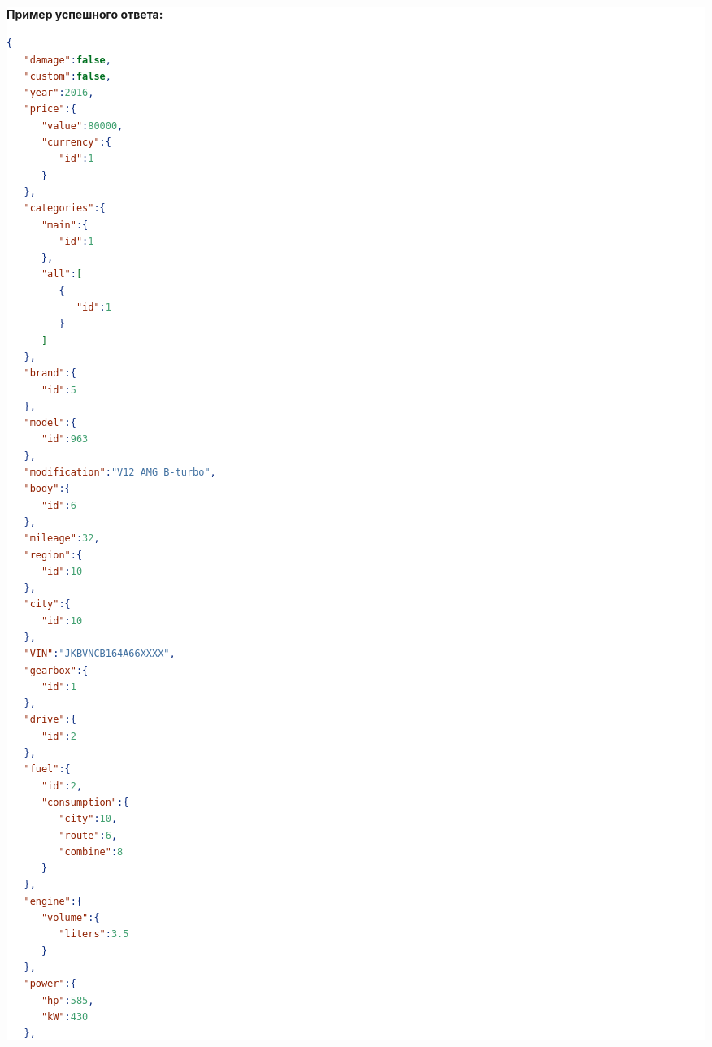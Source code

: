 **Пример успешного ответа:**

````json
{
   "damage":false,
   "custom":false,
   "year":2016,
   "price":{
      "value":80000,
      "currency":{
         "id":1
      }
   },
   "categories":{
      "main":{
         "id":1
      },
      "all":[
         {
            "id":1
         }
      ]
   },
   "brand":{
      "id":5
   },
   "model":{
      "id":963
   },
   "modification":"V12 AMG B-turbo",
   "body":{
      "id":6
   },
   "mileage":32,
   "region":{
      "id":10
   },
   "city":{
      "id":10
   },
   "VIN":"JKBVNCB164A66XXXX",
   "gearbox":{
      "id":1
   },
   "drive":{
      "id":2
   },
   "fuel":{
      "id":2,
      "consumption":{
         "city":10,
         "route":6,
         "combine":8
      }
   },
   "engine":{
      "volume":{
         "liters":3.5
      }
   },
   "power":{
      "hp":585,
      "kW":430
   },
````